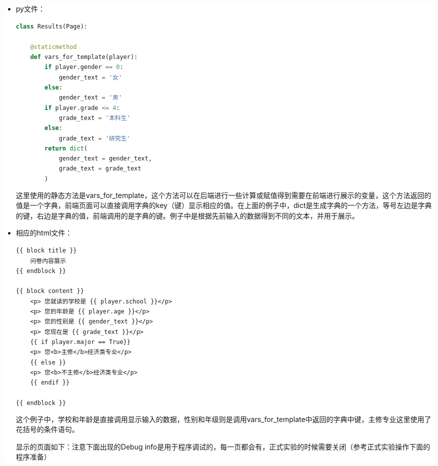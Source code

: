 - py文件：

  ```python
  class Results(Page):
      
      @staticmethod
      def vars_for_template(player):
          if player.gender == 0:
              gender_text = '女'
          else:
              gender_text = '男'
          if player.grade <= 4:
              grade_text = '本科生'
          else:
              grade_text = '研究生'
          return dict(
              gender_text = gender_text,
              grade_text = grade_text
          )
  ```

  这里使用的静态方法是vars_for_template，这个方法可以在后端进行一些计算或赋值得到需要在前端进行展示的变量，这个方法返回的值是一个字典，前端页面可以直接调用字典的key（键）显示相应的值。在上面的例子中，dict是生成字典的一个方法，等号左边是字典的键，右边是字典的值，前端调用的是字典的键。例子中是根据先前输入的数据得到不同的文本，并用于展示。

- 相应的html文件：

  ```django
  {{ block title }}
      问卷内容展示
  {{ endblock }}
  
  {{ block content }}
      <p> 您就读的学校是 {{ player.school }}</p>
      <p> 您的年龄是 {{ player.age }}</p>
      <p> 您的性别是 {{ gender_text }}</p>
      <p> 您现在是 {{ grade_text }}</p>
      {{ if player.major == True}}
      <p> 您<b>主修</b>经济类专业</p>
      {{ else }}
      <p> 您<b>不主修</b>经济类专业</p>
      {{ endif }}
      
  {{ endblock }}
  ```

  这个例子中，学校和年龄是直接调用显示输入的数据，性别和年级则是调用vars_for_template中返回的字典中键，主修专业这里使用了花括号的条件语句。

  显示的页面如下：注意下面出现的Debug info是用于程序调试的，每一页都会有，正式实验的时候需要关闭（参考正式实验操作下面的程序准备）
